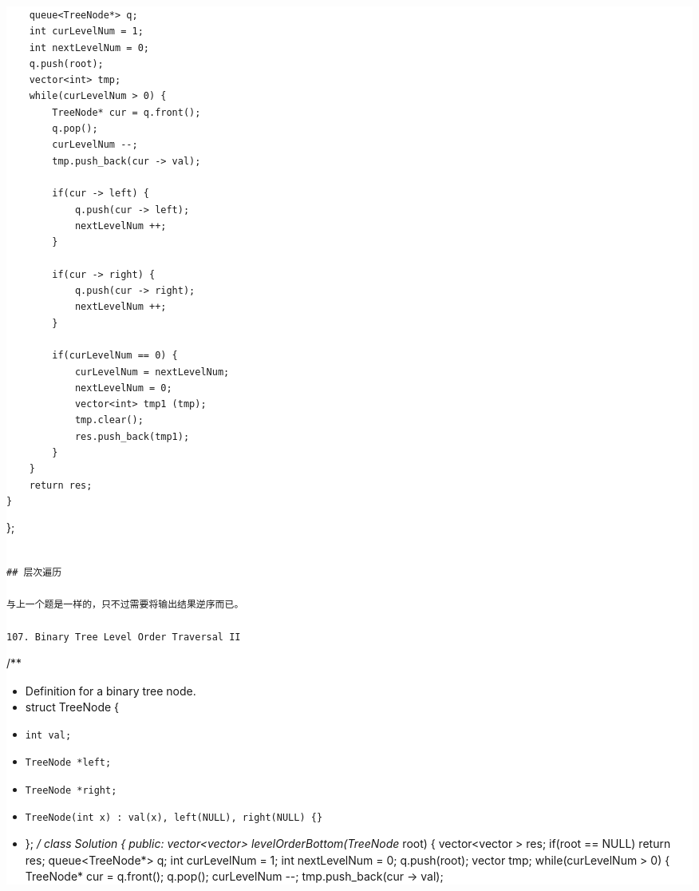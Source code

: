         queue<TreeNode*> q;
        int curLevelNum = 1;
        int nextLevelNum = 0;
        q.push(root);
        vector<int> tmp;
        while(curLevelNum > 0) {
            TreeNode* cur = q.front();
            q.pop();
            curLevelNum --;
            tmp.push_back(cur -> val);
            
            if(cur -> left) {
                q.push(cur -> left);
                nextLevelNum ++;
            }
            
            if(cur -> right) {
                q.push(cur -> right);
                nextLevelNum ++;
            }
            
            if(curLevelNum == 0) {
                curLevelNum = nextLevelNum;
                nextLevelNum = 0;
                vector<int> tmp1 (tmp);
                tmp.clear();
                res.push_back(tmp1);
            }
        }    
        return res;
    }
};
```

## 层次遍历

与上一个题是一样的，只不过需要将输出结果逆序而已。

107. Binary Tree Level Order Traversal II

```
/**
 * Definition for a binary tree node.
 * struct TreeNode {
 *     int val;
 *     TreeNode *left;
 *     TreeNode *right;
 *     TreeNode(int x) : val(x), left(NULL), right(NULL) {}
 * };
 */
class Solution {
public:
    vector<vector<int>> levelOrderBottom(TreeNode* root) {
        vector<vector<int> > res;
        if(root == NULL) return res;
        queue<TreeNode*> q;
        int curLevelNum = 1;
        int nextLevelNum = 0;
        q.push(root);
        vector<int> tmp;
        while(curLevelNum > 0) {
            TreeNode* cur = q.front();
            q.pop();
            curLevelNum --;
            tmp.push_back(cur -> val);
